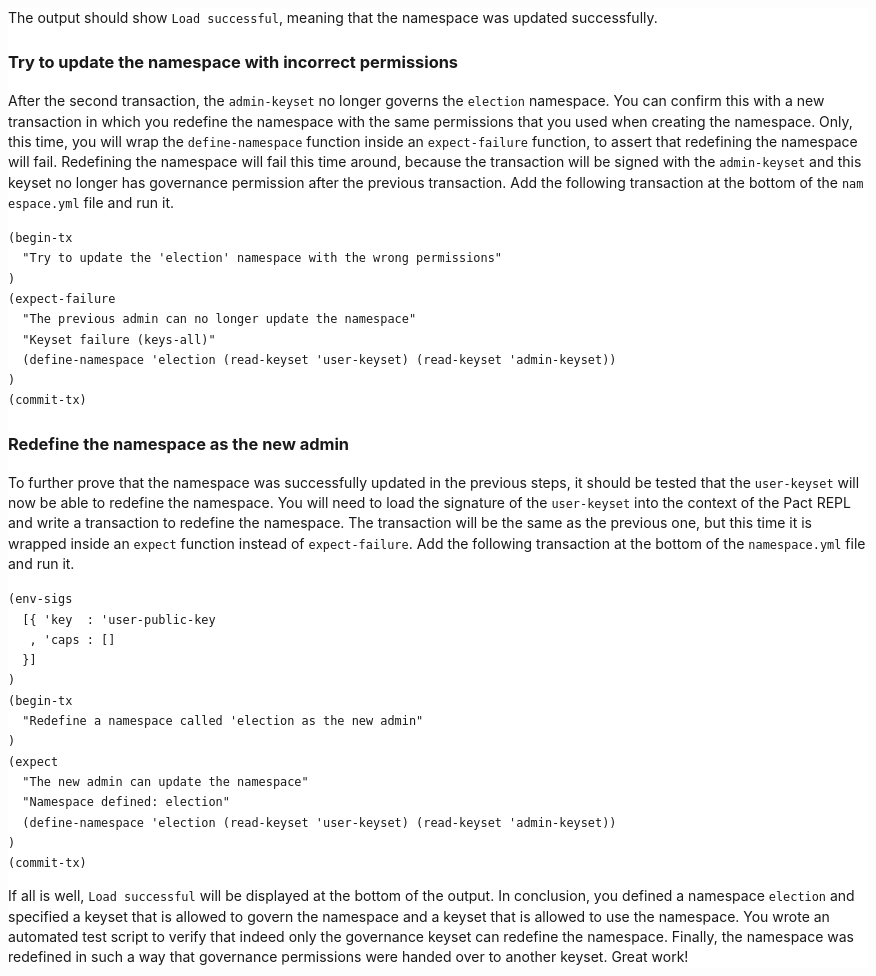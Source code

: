 The output should show `Load successful`, meaning that the namespace was updated successfully.

### Try to update the namespace with incorrect permissions

After the second transaction, the `admin-keyset` no longer governs the `election` namespace.
You can confirm this with a new transaction in which you redefine the namespace with the same
permissions that you used when creating the namespace. Only, this time, you will wrap the
`define-namespace` function inside an `expect-failure` function, to assert that redefining
the namespace will fail. Redefining the namespace will fail this time around, because the transaction
will be signed with the `admin-keyset` and this keyset no longer has governance permission
after the previous transaction. Add the following transaction at the
bottom of the `namespace.yml` file and run it.

```pact
(begin-tx
  "Try to update the 'election' namespace with the wrong permissions"
)
(expect-failure
  "The previous admin can no longer update the namespace"
  "Keyset failure (keys-all)"
  (define-namespace 'election (read-keyset 'user-keyset) (read-keyset 'admin-keyset))
)
(commit-tx)
```

### Redefine the namespace as the new admin

To further prove that the namespace was successfully updated in the previous steps, it should
be tested that the `user-keyset` will now be able to redefine the namespace. You will need
to load the signature of the `user-keyset` into the context of the Pact REPL and write a
transaction to redefine the namespace. The transaction will be the same as the previous one,
but this time it is wrapped inside an `expect` function instead of `expect-failure`.
Add the following transaction at the bottom of the `namespace.yml` file and run it.

```pact
(env-sigs
  [{ 'key  : 'user-public-key
   , 'caps : []
  }]
)
(begin-tx
  "Redefine a namespace called 'election as the new admin"
)
(expect
  "The new admin can update the namespace"
  "Namespace defined: election"
  (define-namespace 'election (read-keyset 'user-keyset) (read-keyset 'admin-keyset))
)
(commit-tx)
```

If all is well, `Load successful` will be displayed at the bottom of the output. In conclusion,
you defined a namespace `election` and specified a keyset that is allowed to govern the
namespace and a keyset that is allowed to use the namespace. You wrote an automated test
script to verify that indeed only the governance keyset can redefine the namespace. Finally, the
namespace was redefined in such a way that governance permissions were handed over to another
keyset. Great work!
